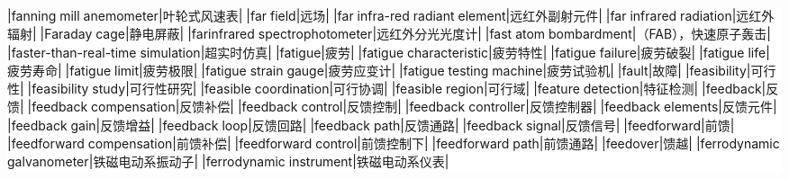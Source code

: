 |fanning mill anemometer|叶轮式风速表|
|far field|远场|
|far infra-red radiant element|远红外副射元件|
|far infrared radiation|远红外辐射|
|Faraday cage|静电屏蔽|
|farinfrared spectrophotometer|远红外分光光度计|
|fast atom bombardment|（FAB），快速原子轰击|
|faster-than-real-time simulation|超实时仿真|
|fatigue|疲劳|
|fatigue characteristic|疲劳特性|
|fatigue failure|疲劳破裂|
|fatigue life|疲劳寿命|
|fatigue limit|疲劳极限|
|fatigue strain gauge|疲劳应变计|
|fatigue testing machine|疲劳试验机|
|fault|故障|
|feasibility|可行性|
|feasibility study|可行性研究|
|feasible coordination|可行协调|
|feasible region|可行域|
|feature detection|特征检测|
|feedback|反馈|
|feedback compensation|反馈补偿|
|feedback control|反馈控制|
|feedback controller|反馈控制器|
|feedback elements|反馈元件|
|feedback gain|反馈增益|
|feedback loop|反馈回路|
|feedback path|反馈通路|
|feedback signal|反馈信号|
|feedforward|前馈|
|feedforward compensation|前馈补偿|
|feedforward control|前馈控制下|
|feedforward path|前馈通路|
|feedover|馈越|
|ferrodynamic galvanometer|铁磁电动系振动子|
|ferrodynamic instrument|铁磁电动系仪表|